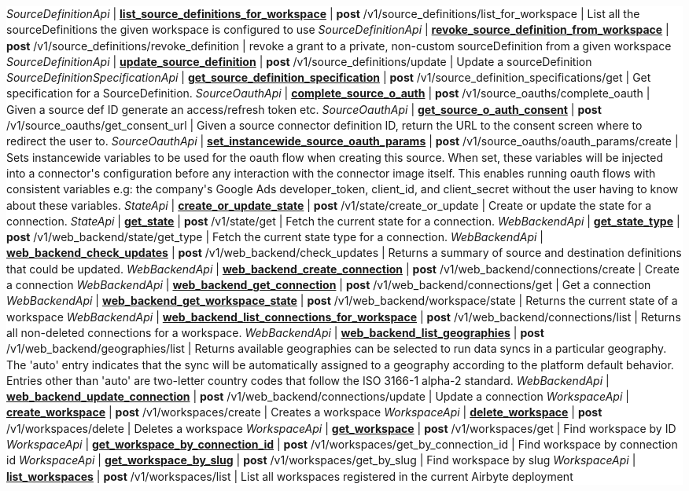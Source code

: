 *SourceDefinitionApi* | [**list_source_definitions_for_workspace**](docs/apis/tags/SourceDefinitionApi.md#list_source_definitions_for_workspace) | **post** /v1/source_definitions/list_for_workspace | List all the sourceDefinitions the given workspace is configured to use
*SourceDefinitionApi* | [**revoke_source_definition_from_workspace**](docs/apis/tags/SourceDefinitionApi.md#revoke_source_definition_from_workspace) | **post** /v1/source_definitions/revoke_definition | revoke a grant to a private, non-custom sourceDefinition from a given workspace
*SourceDefinitionApi* | [**update_source_definition**](docs/apis/tags/SourceDefinitionApi.md#update_source_definition) | **post** /v1/source_definitions/update | Update a sourceDefinition
*SourceDefinitionSpecificationApi* | [**get_source_definition_specification**](docs/apis/tags/SourceDefinitionSpecificationApi.md#get_source_definition_specification) | **post** /v1/source_definition_specifications/get | Get specification for a SourceDefinition.
*SourceOauthApi* | [**complete_source_o_auth**](docs/apis/tags/SourceOauthApi.md#complete_source_o_auth) | **post** /v1/source_oauths/complete_oauth | Given a source def ID generate an access/refresh token etc.
*SourceOauthApi* | [**get_source_o_auth_consent**](docs/apis/tags/SourceOauthApi.md#get_source_o_auth_consent) | **post** /v1/source_oauths/get_consent_url | Given a source connector definition ID, return the URL to the consent screen where to redirect the user to.
*SourceOauthApi* | [**set_instancewide_source_oauth_params**](docs/apis/tags/SourceOauthApi.md#set_instancewide_source_oauth_params) | **post** /v1/source_oauths/oauth_params/create | Sets instancewide variables to be used for the oauth flow when creating this source. When set, these variables will be injected into a connector&#x27;s configuration before any interaction with the connector image itself. This enables running oauth flows with consistent variables e.g: the company&#x27;s Google Ads developer_token, client_id, and client_secret without the user having to know about these variables. 
*StateApi* | [**create_or_update_state**](docs/apis/tags/StateApi.md#create_or_update_state) | **post** /v1/state/create_or_update | Create or update the state for a connection.
*StateApi* | [**get_state**](docs/apis/tags/StateApi.md#get_state) | **post** /v1/state/get | Fetch the current state for a connection.
*WebBackendApi* | [**get_state_type**](docs/apis/tags/WebBackendApi.md#get_state_type) | **post** /v1/web_backend/state/get_type | Fetch the current state type for a connection.
*WebBackendApi* | [**web_backend_check_updates**](docs/apis/tags/WebBackendApi.md#web_backend_check_updates) | **post** /v1/web_backend/check_updates | Returns a summary of source and destination definitions that could be updated.
*WebBackendApi* | [**web_backend_create_connection**](docs/apis/tags/WebBackendApi.md#web_backend_create_connection) | **post** /v1/web_backend/connections/create | Create a connection
*WebBackendApi* | [**web_backend_get_connection**](docs/apis/tags/WebBackendApi.md#web_backend_get_connection) | **post** /v1/web_backend/connections/get | Get a connection
*WebBackendApi* | [**web_backend_get_workspace_state**](docs/apis/tags/WebBackendApi.md#web_backend_get_workspace_state) | **post** /v1/web_backend/workspace/state | Returns the current state of a workspace
*WebBackendApi* | [**web_backend_list_connections_for_workspace**](docs/apis/tags/WebBackendApi.md#web_backend_list_connections_for_workspace) | **post** /v1/web_backend/connections/list | Returns all non-deleted connections for a workspace.
*WebBackendApi* | [**web_backend_list_geographies**](docs/apis/tags/WebBackendApi.md#web_backend_list_geographies) | **post** /v1/web_backend/geographies/list | Returns available geographies can be selected to run data syncs in a particular geography. The &#x27;auto&#x27; entry indicates that the sync will be automatically assigned to a geography according to the platform default behavior. Entries other than &#x27;auto&#x27; are two-letter country codes that follow the ISO 3166-1 alpha-2 standard. 
*WebBackendApi* | [**web_backend_update_connection**](docs/apis/tags/WebBackendApi.md#web_backend_update_connection) | **post** /v1/web_backend/connections/update | Update a connection
*WorkspaceApi* | [**create_workspace**](docs/apis/tags/WorkspaceApi.md#create_workspace) | **post** /v1/workspaces/create | Creates a workspace
*WorkspaceApi* | [**delete_workspace**](docs/apis/tags/WorkspaceApi.md#delete_workspace) | **post** /v1/workspaces/delete | Deletes a workspace
*WorkspaceApi* | [**get_workspace**](docs/apis/tags/WorkspaceApi.md#get_workspace) | **post** /v1/workspaces/get | Find workspace by ID
*WorkspaceApi* | [**get_workspace_by_connection_id**](docs/apis/tags/WorkspaceApi.md#get_workspace_by_connection_id) | **post** /v1/workspaces/get_by_connection_id | Find workspace by connection id
*WorkspaceApi* | [**get_workspace_by_slug**](docs/apis/tags/WorkspaceApi.md#get_workspace_by_slug) | **post** /v1/workspaces/get_by_slug | Find workspace by slug
*WorkspaceApi* | [**list_workspaces**](docs/apis/tags/WorkspaceApi.md#list_workspaces) | **post** /v1/workspaces/list | List all workspaces registered in the current Airbyte deployment